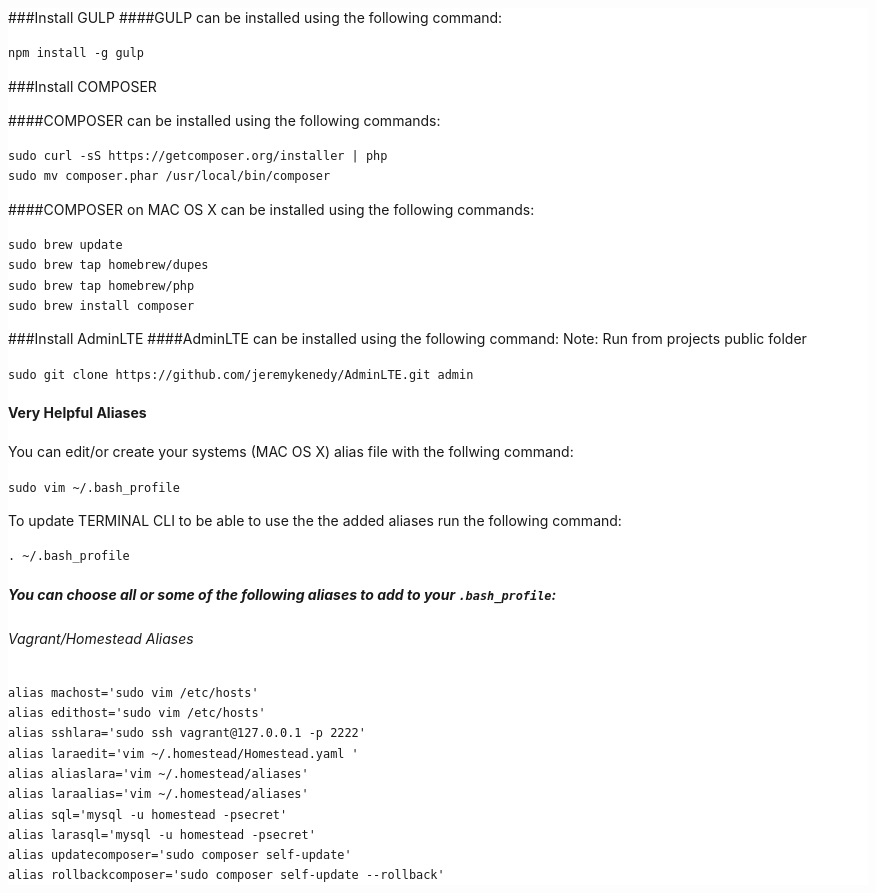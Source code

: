 ###Install GULP
####GULP can be installed using the following command:
```
npm install -g gulp
```

###Install COMPOSER

####COMPOSER can be installed using the following commands:
```
sudo curl -sS https://getcomposer.org/installer | php
sudo mv composer.phar /usr/local/bin/composer
```

####COMPOSER on MAC OS X can be installed using the following commands:
```
sudo brew update
sudo brew tap homebrew/dupes
sudo brew tap homebrew/php
sudo brew install composer
```

###Install AdminLTE
####AdminLTE can be installed using the following command:
Note: Run from projects public folder
```
sudo git clone https://github.com/jeremykenedy/AdminLTE.git admin
```

#### Very Helpful Aliases
You can edit/or create your systems (MAC OS X) alias file with the follwing command:
```
sudo vim ~/.bash_profile
```

To update TERMINAL CLI to be able to use the the added aliases run the following command:
```
. ~/.bash_profile
```

##### *You can choose all or some of the following aliases to add to your `.bash_profile`:*

###### Vagrant/Homestead Aliases
```
alias machost='sudo vim /etc/hosts'
alias edithost='sudo vim /etc/hosts'
alias sshlara='sudo ssh vagrant@127.0.0.1 -p 2222'
alias laraedit='vim ~/.homestead/Homestead.yaml '
alias aliaslara='vim ~/.homestead/aliases'
alias laraalias='vim ~/.homestead/aliases'
alias sql='mysql -u homestead -psecret'
alias larasql='mysql -u homestead -psecret'
alias updatecomposer='sudo composer self-update'
alias rollbackcomposer='sudo composer self-update --rollback'
```
